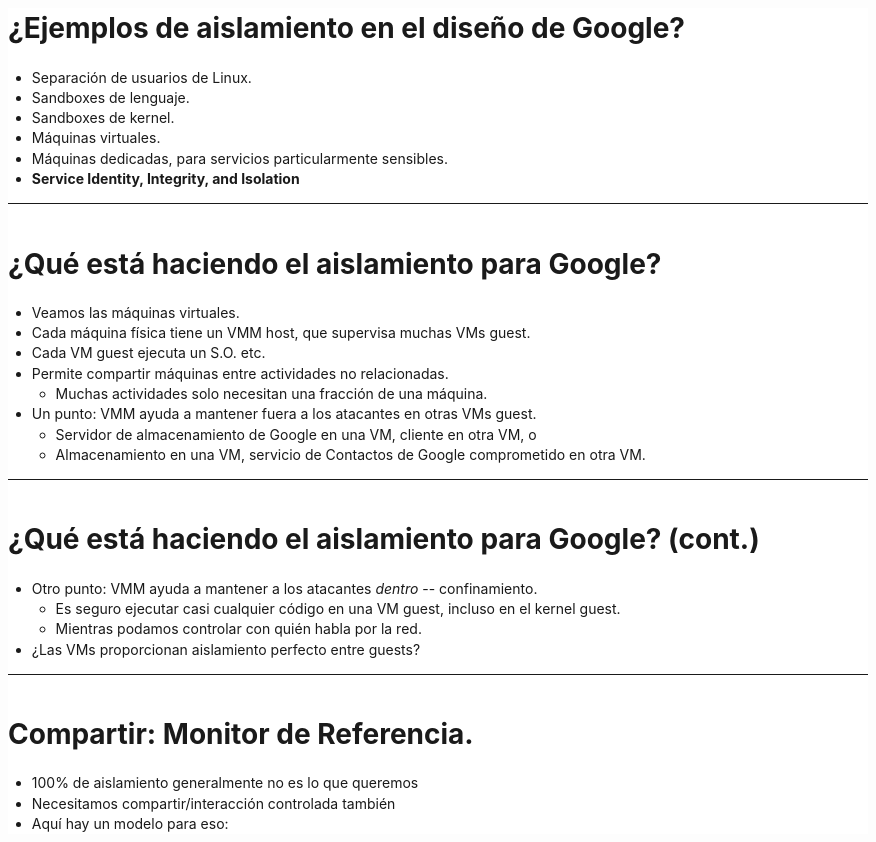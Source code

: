 
# ¿Ejemplos de aislamiento en el diseño de Google?
  
  * Separación de usuarios de Linux.
  * Sandboxes de lenguaje.
  * Sandboxes de kernel.
  * Máquinas virtuales.
  * Máquinas dedicadas, para servicios particularmente sensibles.
  * **Service Identity, Integrity, and Isolation**

---

# ¿Qué está haciendo el aislamiento para Google?
  * Veamos las máquinas virtuales.
  * Cada máquina física tiene un VMM host, que supervisa muchas VMs guest.
  * Cada VM guest ejecuta un S.O. etc.
  * Permite compartir máquinas entre actividades no relacionadas.
    * Muchas actividades solo necesitan una fracción de una máquina.
  * Un punto: VMM ayuda a mantener fuera a los atacantes en otras VMs guest.
    * Servidor de almacenamiento de Google en una VM, cliente en otra VM, o
    * Almacenamiento en una VM, servicio de Contactos de Google comprometido en otra VM.

---

# ¿Qué está haciendo el aislamiento para Google? (cont.)
  * Otro punto: VMM ayuda a mantener a los atacantes *dentro* -- confinamiento.
    * Es seguro ejecutar casi cualquier código en una VM guest, incluso en el kernel guest.
    * Mientras podamos controlar con quién habla por la red.
  * ¿Las VMs proporcionan aislamiento perfecto entre guests?

---

# Compartir: Monitor de Referencia.
  * 100% de aislamiento generalmente no es lo que queremos
  * Necesitamos compartir/interacción controlada también
  * Aquí hay un modelo para eso:
